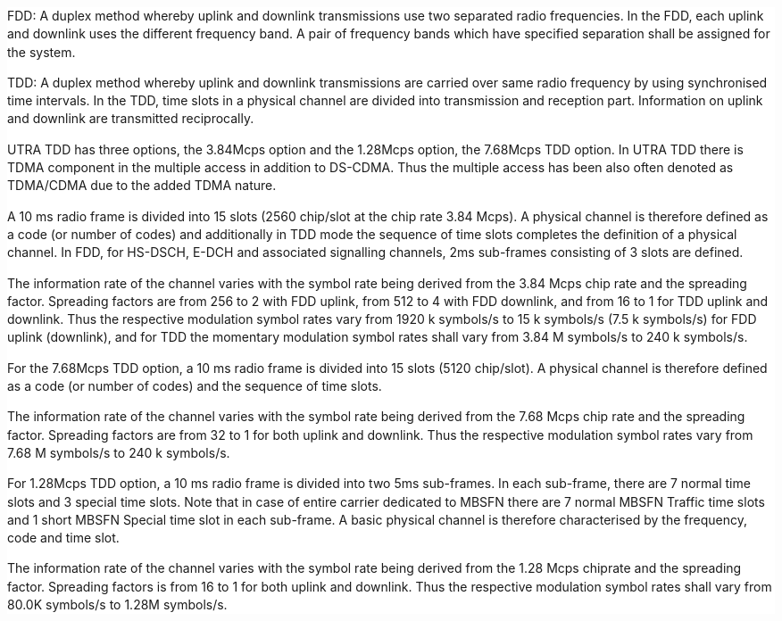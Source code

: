 FDD: A duplex method whereby uplink and downlink transmissions use two
separated radio frequencies. In the FDD, each uplink and downlink uses
the different frequency band. A pair of frequency bands which have
specified separation shall be assigned for the system.

TDD: A duplex method whereby uplink and downlink transmissions are
carried over same radio frequency by using synchronised time intervals.
In the TDD, time slots in a physical channel are divided into
transmission and reception part. Information on uplink and downlink are
transmitted reciprocally.

UTRA TDD has three options, the 3.84Mcps option and the 1.28Mcps option,
the 7.68Mcps TDD option. In UTRA TDD there is TDMA component in the
multiple access in addition to DS-CDMA. Thus the multiple access has
been also often denoted as TDMA/CDMA due to the added TDMA nature.

A 10 ms radio frame is divided into 15 slots (2560 chip/slot at the chip
rate 3.84 Mcps). A physical channel is therefore defined as a code (or
number of codes) and additionally in TDD mode the sequence of time slots
completes the definition of a physical channel. In FDD, for HS-DSCH,
E-DCH and associated signalling channels, 2ms sub-frames consisting of 3
slots are defined.

The information rate of the channel varies with the symbol rate being
derived from the 3.84 Mcps chip rate and the spreading factor. Spreading
factors are from 256 to 2 with FDD uplink, from 512 to 4 with FDD
downlink, and from 16 to 1 for TDD uplink and downlink. Thus the
respective modulation symbol rates vary from 1920 k symbols/s to 15 k
symbols/s (7.5 k symbols/s) for FDD uplink (downlink), and for TDD the
momentary modulation symbol rates shall vary from 3.84 M symbols/s to
240 k symbols/s.

For the 7.68Mcps TDD option, a 10 ms radio frame is divided into 15
slots (5120 chip/slot). A physical channel is therefore defined as a
code (or number of codes) and the sequence of time slots.

The information rate of the channel varies with the symbol rate being
derived from the 7.68 Mcps chip rate and the spreading factor. Spreading
factors are from 32 to 1 for both uplink and downlink. Thus the
respective modulation symbol rates vary from 7.68 M symbols/s to 240 k
symbols/s.

For 1.28Mcps TDD option, a 10 ms radio frame is divided into two 5ms
sub-frames. In each sub-frame, there are 7 normal time slots and 3
special time slots. Note that in case of entire carrier dedicated to
MBSFN there are 7 normal MBSFN Traffic time slots and 1 short MBSFN
Special time slot in each sub-frame. A basic physical channel is
therefore characterised by the frequency, code and time slot.

The information rate of the channel varies with the symbol rate being
derived from the 1.28 Mcps chiprate and the spreading factor. Spreading
factors is from 16 to 1 for both uplink and downlink. Thus the
respective modulation symbol rates shall vary from 80.0K symbols/s to
1.28M symbols/s.
